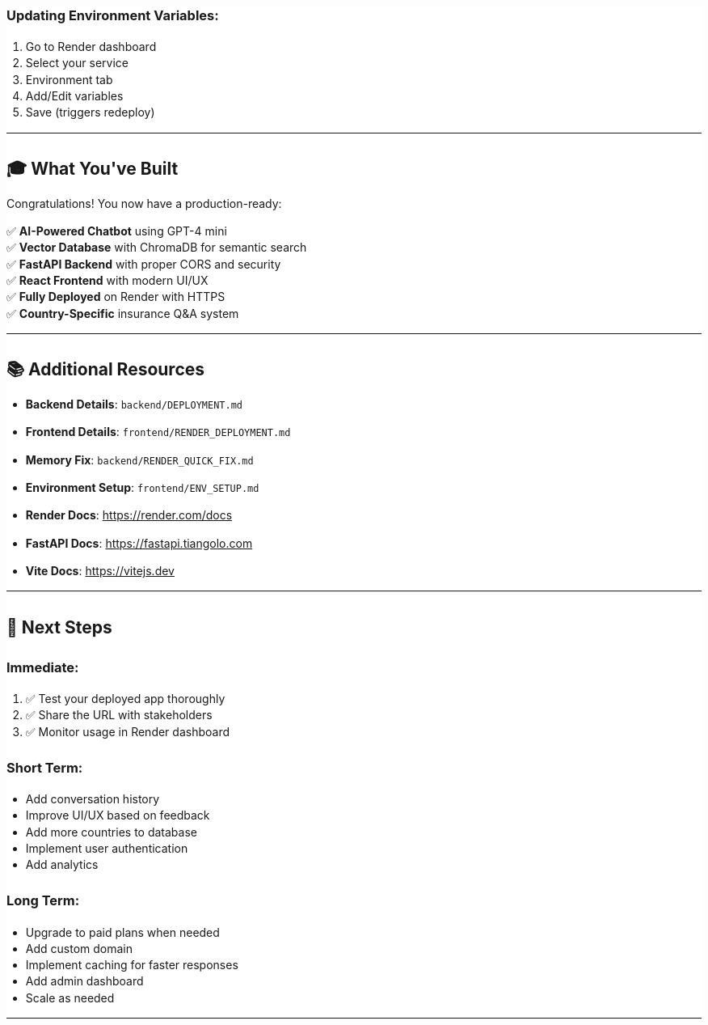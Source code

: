 ### Updating Environment Variables:

1. Go to Render dashboard
2. Select your service
3. Environment tab
4. Add/Edit variables
5. Save (triggers redeploy)

---

## 🎓 What You've Built

Congratulations! You now have a production-ready:

✅ **AI-Powered Chatbot** using GPT-4 mini  
✅ **Vector Database** with ChromaDB for semantic search  
✅ **FastAPI Backend** with proper CORS and security  
✅ **React Frontend** with modern UI/UX  
✅ **Fully Deployed** on Render with HTTPS  
✅ **Country-Specific** insurance Q&A system  

---

## 📚 Additional Resources

- **Backend Details**: `backend/DEPLOYMENT.md`
- **Frontend Details**: `frontend/RENDER_DEPLOYMENT.md`
- **Memory Fix**: `backend/RENDER_QUICK_FIX.md`
- **Environment Setup**: `frontend/ENV_SETUP.md`

- **Render Docs**: https://render.com/docs
- **FastAPI Docs**: https://fastapi.tiangolo.com
- **Vite Docs**: https://vitejs.dev

---

## 🚀 Next Steps

### Immediate:
1. ✅ Test your deployed app thoroughly
2. ✅ Share the URL with stakeholders
3. ✅ Monitor usage in Render dashboard

### Short Term:
- Add conversation history
- Improve UI/UX based on feedback
- Add more countries to database
- Implement user authentication
- Add analytics

### Long Term:
- Upgrade to paid plans when needed
- Add custom domain
- Implement caching for faster responses
- Add admin dashboard
- Scale as needed

---